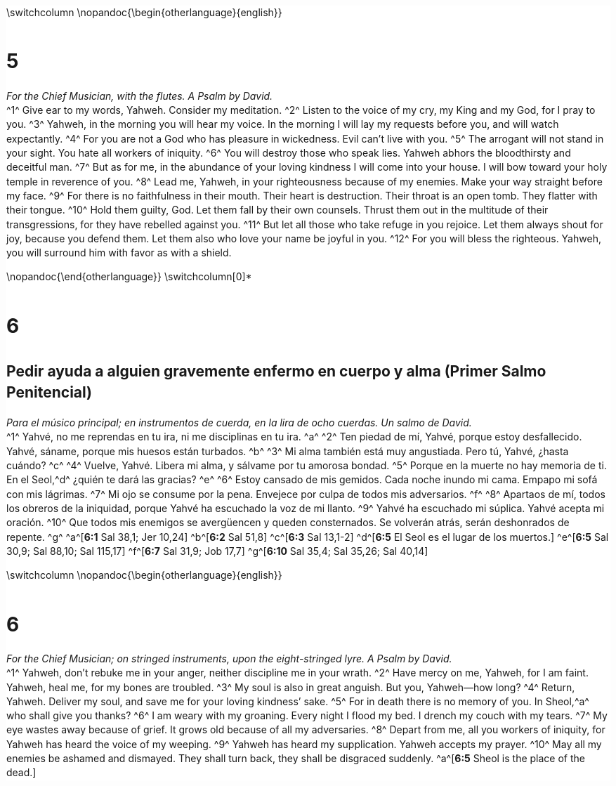 \switchcolumn
\nopandoc{\begin{otherlanguage}{english}}

# 5
*For the Chief Musician, with the flutes. A Psalm by David.* \
 ^1^ Give ear to my words, Yahweh. Consider my meditation. ^2^ Listen to the voice of my cry, my King and my God, for I pray to you. ^3^ Yahweh, in the morning you will hear my voice. In the morning I will lay my requests before you, and will watch expectantly. ^4^ For you are not a God who has pleasure in wickedness. Evil can’t live with you. ^5^ The arrogant will not stand in your sight. You hate all workers of iniquity. ^6^ You will destroy those who speak lies. Yahweh abhors the bloodthirsty and deceitful man. ^7^ But as for me, in the abundance of your loving kindness I will come into your house. I will bow toward your holy temple in reverence of you. ^8^ Lead me, Yahweh, in your righteousness because of my enemies. Make your way straight before my face. ^9^ For there is no faithfulness in their mouth. Their heart is destruction. Their throat is an open tomb. They flatter with their tongue. ^10^ Hold them guilty, God. Let them fall by their own counsels. Thrust them out in the multitude of their transgressions, for they have rebelled against you. ^11^ But let all those who take refuge in you rejoice. Let them always shout for joy, because you defend them. Let them also who love your name be joyful in you. ^12^ For you will bless the righteous. Yahweh, you will surround him with favor as with a shield. 

\nopandoc{\end{otherlanguage}}
\switchcolumn[0]*

# 6
## Pedir ayuda a alguien gravemente enfermo en cuerpo y alma (Primer Salmo Penitencial)
*Para el músico principal; en instrumentos de cuerda, en la lira de ocho cuerdas. Un salmo de David.* \
^1^ Yahvé, no me reprendas en tu ira, ni me disciplinas en tu ira. ^a^ ^2^ Ten piedad de mí, Yahvé, porque estoy desfallecido. Yahvé, sáname, porque mis huesos están turbados. ^b^ ^3^ Mi alma también está muy angustiada. Pero tú, Yahvé, ¿hasta cuándo? ^c^ ^4^ Vuelve, Yahvé. Libera mi alma, y sálvame por tu amorosa bondad. ^5^ Porque en la muerte no hay memoria de ti. En el Seol,^d^ ¿quién te dará las gracias? ^e^ ^6^ Estoy cansado de mis gemidos. Cada noche inundo mi cama. Empapo mi sofá con mis lágrimas. ^7^ Mi ojo se consume por la pena. Envejece por culpa de todos mis adversarios. ^f^ ^8^ Apartaos de mí, todos los obreros de la iniquidad, porque Yahvé ha escuchado la voz de mi llanto. ^9^ Yahvé ha escuchado mi súplica. Yahvé acepta mi oración. ^10^ Que todos mis enemigos se avergüencen y queden consternados. Se volverán atrás, serán deshonrados de repente. ^g^
^a^[**6:1** Sal 38,1; Jer 10,24] ^b^[**6:2** Sal 51,8] ^c^[**6:3** Sal 13,1-2] ^d^[**6:5** El Seol es el lugar de los muertos.] ^e^[**6:5** Sal 30,9; Sal 88,10; Sal 115,17] ^f^[**6:7** Sal 31,9; Job 17,7] ^g^[**6:10** Sal 35,4; Sal 35,26; Sal 40,14]

\switchcolumn
\nopandoc{\begin{otherlanguage}{english}}

# 6
*For the Chief Musician; on stringed instruments, upon the eight-stringed lyre. A Psalm by David.* \
 ^1^ Yahweh, don’t rebuke me in your anger, neither discipline me in your wrath. ^2^ Have mercy on me, Yahweh, for I am faint. Yahweh, heal me, for my bones are troubled. ^3^ My soul is also in great anguish. But you, Yahweh—how long? ^4^ Return, Yahweh. Deliver my soul, and save me for your loving kindness’ sake. ^5^ For in death there is no memory of you. In Sheol,^a^ who shall give you thanks? ^6^ I am weary with my groaning. Every night I flood my bed. I drench my couch with my tears. ^7^ My eye wastes away because of grief. It grows old because of all my adversaries. ^8^ Depart from me, all you workers of iniquity, for Yahweh has heard the voice of my weeping. ^9^ Yahweh has heard my supplication. Yahweh accepts my prayer. ^10^ May all my enemies be ashamed and dismayed. They shall turn back, they shall be disgraced suddenly.
^a^[**6:5** Sheol is the place of the dead.] 
